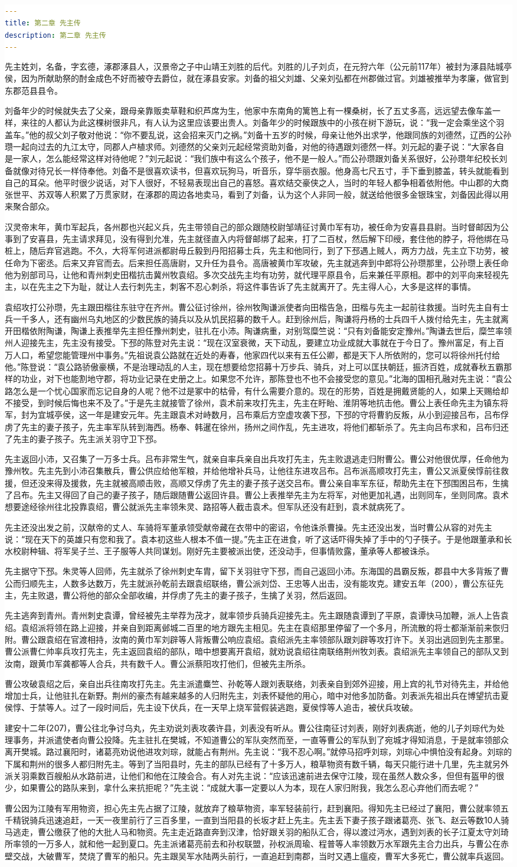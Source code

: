 ```yaml
---
title: 第二章 先主传
description: 第二章 先主传
---
```


先主姓刘，名备，字玄德，涿郡涿县人，汉景帝之子中山靖王刘胜的后代。刘胜的儿子刘贞，在元狩六年（公元前117年）被封为涿县陆城亭侯，因为所献助祭的酎金成色不好而被夺去爵位，就在涿县安家。刘备的祖父刘雄、父亲刘弘都在州郡做过官。刘雄被推举为孝廉，做官到东郡范县县令。

刘备年少的时候就失去了父亲，跟母亲靠贩卖草鞋和织芦席为生，他家中东南角的篱笆上有一棵桑树，长了五丈多高，远远望去像车盖一样，来往的人都认为此这棵树很非凡，有人认为这里应该要出贵人。刘备年少的时候跟族中的小孩在树下游玩，说：“我一定会乘坐这个羽盖车。”他的叔父刘子敬对他说：“你不要乱说，这会招来灭门之祸。”刘备十五岁的时候，母亲让他外出求学，他跟同族的刘德然，辽西的公孙瓒一起向过去的九江太守，同郡人卢植求师。刘德然的父亲刘元起经常资助刘备，对他的待遇跟刘德然一样。刘元起的妻子说：“大家各自是一家人，怎么能经常这样对待他呢？”刘元起说：“我们族中有这么个孩子，他不是一般人。”而公孙瓒跟刘备关系很好，公孙瓒年纪校长刘备就像对待兄长一样侍奉他。刘备不是很喜欢读书，但喜欢玩狗马，听音乐，穿华丽衣服。他身高七尺五寸，手下垂到膝盖，转头就能看到自己的耳朵。他平时很少说话，对下人很好，不轻易表现出自己的喜怒。喜欢结交豪侠之人，当时的年轻人都争相着依附他。中山郡的大商张世平、苏双等人积累了万贯家财，在涿郡的周边各地卖马，看到了刘备，认为这个人非同一般，就送给他很多金银珠宝，刘备因此得以用来聚合部众。

汉灵帝末年，黄巾军起兵，各州郡也兴起义兵，先主带领自己的部众跟随校尉邹靖征讨黄巾军有功，被任命为安喜县县尉。当时督邮因为公事到了安喜县，先主请求拜见，没有得到允准，先主就径直入内将督邮绑了起来，打了二百杖，然后解下印绶，套住他的脖子，将他绑在马桩上，随后弃官逃跑。不久，大将军何进派都尉毋丘毅到丹阳招募士兵，先主和他同行，到了下邳遇上贼人，两方力战，先主立下功劳，被任命为下密丞。后来又弃官而去。后来担任高唐尉，又升任为县令。高唐被黄巾军攻破，先主就逃奔到中郎将公孙瓒那里，公孙瓒上表任命他为别部司马，让他和青州刺史田楷抗击冀州牧袁绍。多次交战先主均有功劳，就代理平原县令，后来兼任平原相。郡中的刘平向来轻视先主，以在先主之下为耻，就让人去行刺先主，刺客不忍心刺杀，将这件事告诉了先主就离开了。先主得人心，大多是这样的事情。

袁绍攻打公孙瓒，先主跟田楷往东驻守在齐州。曹公征讨徐州，徐州牧陶谦派使者向田楷告急，田楷与先主一起前往救援。当时先主自有士兵一千多人，还有幽州乌丸地区的少数民族的骑兵以及从饥民招募的数千人。赶到徐州后，陶谦将丹杨的士兵四千人拨付给先主，先主就离开田楷依附陶谦，陶谦上表推举先主担任豫州刺史，驻扎在小沛。陶谦病重，对别驾糜竺说：“只有刘备能安定豫州。”陶谦去世后，糜竺率领州人迎接先主，先主没有接受。下邳的陈登对先主说：“现在汉室衰微，天下动乱，要建立功业成就大事就在于今日了。豫州富足，有上百万人口，希望您能管理州中事务。”先祖说袁公路就在近处的寿春，他家四代以来有五任公卿，都是天下人所依附的，您可以将徐州托付给他。”陈登说：“袁公路骄傲豪横，不是治理动乱的人主，现在想要给您招募十万步兵、骑兵，对上可以匡扶朝廷，振济百姓，成就春秋五霸那样的功业，对下也能割地守郡，将功业记录在史册之上。如果您不允许，那陈登也不也不会接受您的意见。”北海的国相孔融对先主说：“袁公路怎么是一个忧心国家而忘记自身的人呢？他不过是冢中的枯骨，有什么需要介意的。现在的形势，百姓是拥戴贤能的人，如果上天赐给却不接受，到时候后悔也来不及了。”于是先主就接管了徐州，袁术前来攻打先主，先主在盱眙、淮阴等地抗击他。曹公上表任命先主为镇东将军，封为宜城亭侯，这一年是建安元年。先主跟袁术对峙数月，吕布乘后方空虚攻袭下邳，下邳的守将曹豹反叛，从小到迎接吕布，吕布俘虏了先主的妻子孩子，先主率军队转到海西。杨奉、韩暹在徐州，扬州之间作乱，先主进攻，将他们都斩杀了。先主向吕布求和，吕布归还了先主的妻子孩子。先主派关羽守卫下邳。

先主返回小沛，又召集了一万多士兵。吕布非常生气，就亲自率兵亲自出兵攻打先主，先主败退逃走归附曹公。曹公对他很优厚，任命他为豫州牧。先主先到小沛召集散兵，曹公供应给他军粮，并给他增补兵马，让他往东进攻吕布。吕布派高顺攻打先主，曹公又派夏侯惇前往救援，但还没来得及援救，先主就被高顺击败，高顺又俘虏了先主的妻子孩子送交吕布。曹公亲自率军东征，帮助先主在下邳围困吕布，生擒了吕布。先主又得回了自己的妻子孩子，随后跟随曹公返回许县。曹公上表推举先主为左将军，对他更加礼遇，出则同车，坐则同席。袁术想要途经徐州往北投靠袁绍，曹公就派先主率领朱灵、路招等人截击袁术。但军队还没有赶到，袁术就病死了。

先主还没出发之前，汉献帝的丈人、车骑将军董承领受献帝藏在衣带中的密诏，令他诛杀曹操。先主还没出发，当时曹公从容的对先主说：“现在天下的英雄只有您和我了。袁本初这些人根本不值一提。”先主正在进食，听了这话吓得失掉了手中的勺子筷子。于是他跟董承和长水校尉种辑、将军吴子兰、王子服等人共同谋划。刚好先主要被派出使，还没动手，但事情败露，董承等人都被诛杀。

先主据守下邳。朱灵等人回师，先主就杀了徐州刺史车胄，留下关羽驻守下邳，而自己返回小沛。东海国的昌霸反叛，郡县中大多背叛了曹公而归顺先主，人数多达数万，先主就派孙乾前去跟袁绍联络，曹公派刘岱、王忠等人出击，没有能攻克。建安五年（200），曹公东征先主，先主败退，曹公将他的部众全部收编，并俘虏了先主的妻子孩子，生擒了关羽，然后返回。

先主逃奔到青州。青州刺史袁谭，曾经被先主举荐为茂才，就率领步兵骑兵迎接先主。先主跟随袁谭到了平原，袁谭快马加鞭，派人上告袁绍。袁绍派将领在路上迎接，并亲自到距离邺城二百里的地方跟先主相见。先主在袁绍那里停留了一个多月，所流散的将士都渐渐前来恢归附。曹公跟袁绍在官渡相持，汝南的黄巾军刘辟等人背叛曹公响应袁绍。袁绍派先主率领部队跟刘辟等攻打许下。关羽出逃回到先主那里。曹公派曹仁帅率兵攻打先主，先主返回袁绍的部队，暗中想要离开袁绍，就劝说袁绍往南联络荆州牧刘表。袁绍派先主率领自己的部队又到汝南，跟黄巾军龚都等人合兵，共有数千人。曹公派蔡阳攻打他们，但被先主所杀。

曹公攻破袁绍之后，亲自出兵往南攻打先主。先主派遣麋竺、孙乾等人跟刘表联络，刘表亲自到郊外迎接，用上宾的礼节对待先主，并给他增加士兵，让他驻扎在新野。荆州的豪杰有越来越多的人归附先主，刘表怀疑他的用心，暗中对他多加防备。刘表派先祖出兵在博望抗击夏侯惇、于禁等人。过了一段时间后，先主设下伏兵，在一天早上烧军营假装逃跑，夏侯惇等人追击，被伏兵攻破。

建安十二年(207)，曹公往北争讨乌丸，先主劝说刘表攻袭许县，刘表没有听从。曹公往南征讨刘表，刚好刘表病逝，他的儿子刘琮代为处理事务，并派遣使者向曹公投降。先主驻扎在樊城，不知道曹公的军队突然而至，一直等曹公的军队到了宛城才得知消息，于是就率领部众离开樊城。路过襄阳时，诸葛亮劝说他进攻刘琮，就能占有荆州。先主说：“我不忍心啊。”就停马招呼刘琮，刘琮心中惧怕没有起身。刘琮的下属和荆州的很多人都归附先主。等到了当阳县时，先主的部队已经有了十多万人，粮草物资有数千辆，每天只能行进十几里，先主就另外派关羽乘数百艘船从水路前进，让他们和他在江陵会合。有人对先主说：“应该迅速前进去保守江陵，现在虽然人数众多，但但有盔甲的很少，如果曹公的路队来到，拿什么来抗拒呢？”先主说：“成就大事一定要以人为本，现在人家归附我，我怎么忍心弃他们而去呢？”

曹公因为江陵有军用物资，担心先主先占据了江陵，就放弃了粮草物资，率军轻装前行，赶到襄阳。得知先主已经过了襄阳，曹公就率领五千精锐骑兵迅速追赶，一天一夜里前行了三百多里，一直到当阳县的长坂才赶上先主。先主丢下妻子孩子跟诸葛亮、张飞、赵云等数10人骑马逃走，曹公缴获了他的大批人马和物资。先主走近路直奔到汉津，恰好跟关羽的船队汇合，得以渡过沔水，遇到刘表的长子江夏太守刘琦所率领的一万多人，就和他一起到夏口。先主派诸葛亮前去和孙权联盟，孙权派周瑜、程普等人率领数万水军跟先主合力出兵，与曹公在赤壁交战，大破曹军，焚烧了曹军的船只。先主跟吴军水陆两头前行，一直追赶到南郡，当时又遇上瘟疫，曹军大多死亡，曹公就率兵返回。
